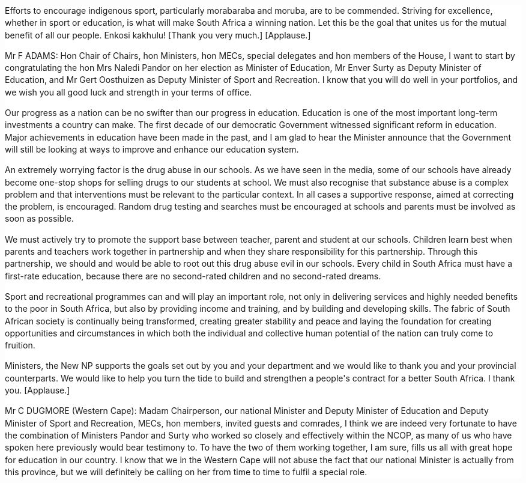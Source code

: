 Efforts to encourage indigenous sport, particularly morabaraba  and  moruba,
are  to  be  commended.  Striving  for  excellence,  whether  in  sport   or
education, is what will make South Africa a winning nation. Let this be  the
goal that unites us for  the  mutual  benefit  of  all  our  people.  Enkosi
kakhulu! [Thank you very much.] [Applause.]

Mr F ADAMS: Hon Chair of Chairs, hon Ministers, hon MECs, special  delegates
and hon members of the House, I want to start by congratulating the hon  Mrs
Naledi Pandor on her election as Minister of Education, Mr  Enver  Surty  as
Deputy Minister of Education, and Mr Gert Oosthuizen as Deputy  Minister  of
Sport and Recreation. I know that you will do well in your  portfolios,  and
we wish you all good luck and strength in your terms of office.

Our progress as a nation can be no swifter than our progress  in  education.
Education is one of the most important long-term investments a  country  can
make. The first decade of our democratic  Government  witnessed  significant
reform in education. Major achievements in education have been made  in  the
past, and I am glad to hear the Minister announce that the  Government  will
still be looking at ways to improve and enhance our education system.

An extremely worrying factor is the drug abuse in our schools.  As  we  have
seen in the media, some of our schools have already  become  one-stop  shops
for selling drugs to our students at school. We  must  also  recognise  that
substance abuse  is  a  complex  problem  and  that  interventions  must  be
relevant to the particular context. In  all  cases  a  supportive  response,
aimed at correcting the problem, is  encouraged.  Random  drug  testing  and
searches must be encouraged at schools and parents must be involved as  soon
as possible.

We must actively try to promote the support  base  between  teacher,  parent
and student at our schools. Children learn best when  parents  and  teachers
work together in partnership and when they  share  responsibility  for  this
partnership. Through this partnership, we should and would be able  to  root
out this drug abuse evil in our schools. Every child in  South  Africa  must
have a first-rate education, because there are no second-rated children  and
no second-rated dreams.

Sport and recreational programmes can and will play an important  role,  not
only in delivering services and highly needed benefits to the poor in  South
Africa, but also by providing income  and  training,  and  by  building  and
developing skills. The fabric of South African society is continually  being
transformed, creating greater stability and peace and laying the  foundation
for creating opportunities and circumstances in which  both  the  individual
and collective human potential of the nation can truly come to fruition.

Ministers, the New NP supports the goals set out by you and your  department
and we would like to thank you and your provincial  counterparts.  We  would
like to help you turn the tide to build and strengthen a  people's  contract
for a better South Africa. I thank you. [Applause.]

Mr C DUGMORE (Western Cape): Madam Chairperson, our  national  Minister  and
Deputy Minister of Education and Deputy Minister of  Sport  and  Recreation,
MECs, hon members, invited guests and comrades, I think we are  indeed  very
fortunate to have the combination of Ministers Pandor and Surty  who  worked
so closely and effectively within the NCOP, as many of us  who  have  spoken
here previously would bear testimony to. To have the  two  of  them  working
together, I am sure, fills us all with  great  hope  for  education  in  our
country. I know that we in the Western Cape will not  abuse  the  fact  that
our  national  Minister  is  actually  from  this  province,  but  we   will
definitely be calling on her from time to time to fulfil a special role.
